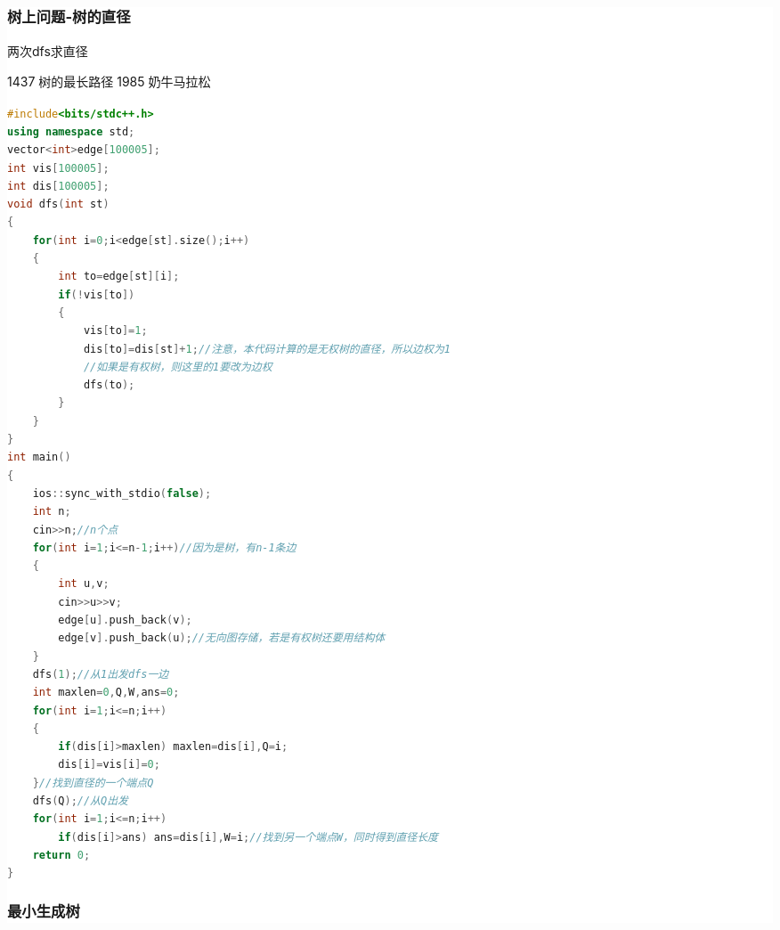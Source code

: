 ### 树上问题-树的直径

两次dfs求直径

1437 树的最长路径
1985 奶牛马拉松

```cpp
#include<bits/stdc++.h>
using namespace std;
vector<int>edge[100005];
int vis[100005];
int dis[100005];
void dfs(int st)
{
    for(int i=0;i<edge[st].size();i++)
    {
        int to=edge[st][i];
        if(!vis[to])
        {
            vis[to]=1;
            dis[to]=dis[st]+1;//注意，本代码计算的是无权树的直径，所以边权为1
            //如果是有权树，则这里的1要改为边权
            dfs(to);
        }
    }
}
int main()
{
    ios::sync_with_stdio(false);
    int n;
    cin>>n;//n个点
    for(int i=1;i<=n-1;i++)//因为是树，有n-1条边
    {
        int u,v;
        cin>>u>>v;
        edge[u].push_back(v);
        edge[v].push_back(u);//无向图存储，若是有权树还要用结构体
    }
    dfs(1);//从1出发dfs一边
    int maxlen=0,Q,W,ans=0;
    for(int i=1;i<=n;i++)
    {
        if(dis[i]>maxlen) maxlen=dis[i],Q=i;
        dis[i]=vis[i]=0;
    }//找到直径的一个端点Q
    dfs(Q);//从Q出发
    for(int i=1;i<=n;i++)
        if(dis[i]>ans) ans=dis[i],W=i;//找到另一个端点W，同时得到直径长度
    return 0;
}

```
### 最小生成树
